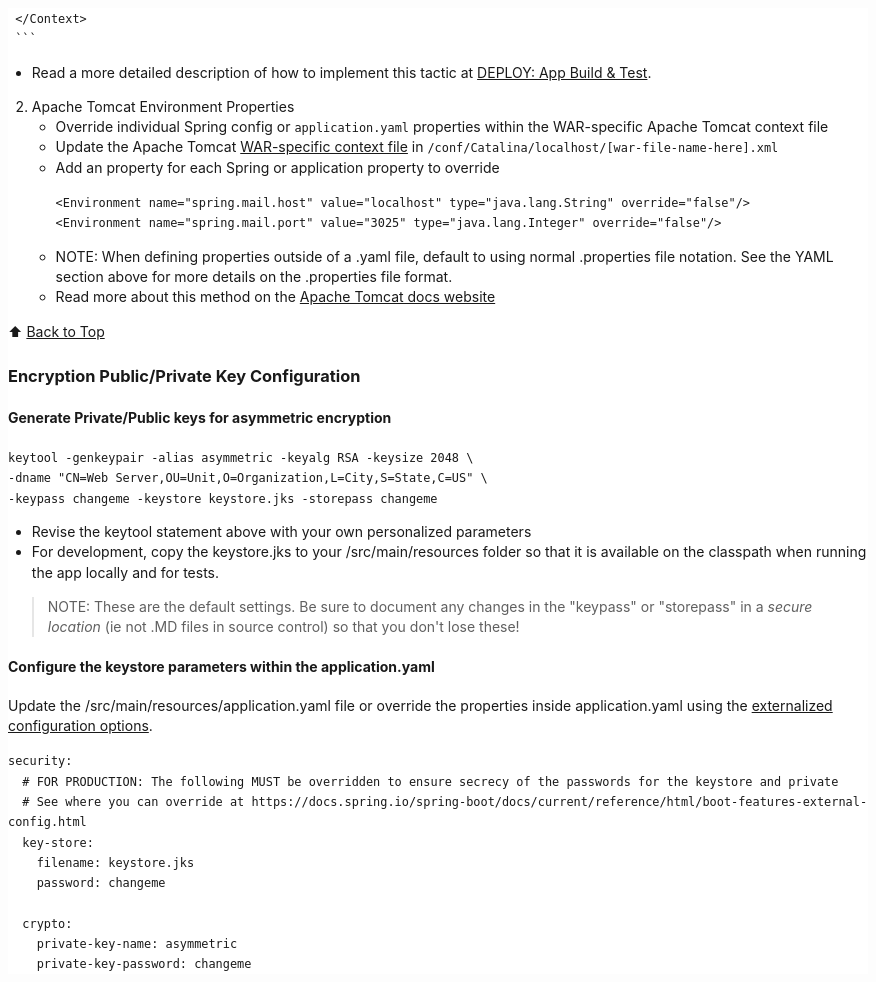      </Context>
     ```
   - Read a more detailed description of how to implement this tactic at [DEPLOY: App Build & Test](https://github.com/lssinc/voyage-api-java/blob/master/readme_docs/DEPLOY.md#4-apache-tomcat-setup--override-parameters-by-environment). 
2. Apache Tomcat Environment Properties
   - Override individual Spring config or `application.yaml` properties within the WAR-specific Apache Tomcat context file 
   - Update the Apache Tomcat [WAR-specific context file](https://tomcat.apache.org/tomcat-8.0-doc/config/context.html) in `/conf/Catalina/localhost/[war-file-name-here].xml` 
   - Add an [<Environment>](https://tomcat.apache.org/tomcat-5.5-doc/config/context.html#Environment_Entries) property for each Spring or application property to override 
     ```
     <Environment name="spring.mail.host" value="localhost" type="java.lang.String" override="false"/>
     <Environment name="spring.mail.port" value="3025" type="java.lang.Integer" override="false"/>
     ```
   - NOTE: When defining properties outside of a .yaml file, default to using normal .properties file notation. See the YAML section above for more details on the .properties file format. 
   - Read more about this method on the [Apache Tomcat docs website](https://tomcat.apache.org/tomcat-7.0-doc/jndi-resources-howto.html#context.xml_configuration)


:arrow_up: [Back to Top](#table-of-contents)


### Encryption Public/Private Key Configuration

#### Generate Private/Public keys for asymmetric encryption
```
keytool -genkeypair -alias asymmetric -keyalg RSA -keysize 2048 \
-dname "CN=Web Server,OU=Unit,O=Organization,L=City,S=State,C=US" \
-keypass changeme -keystore keystore.jks -storepass changeme
```

* Revise the keytool statement above with your own personalized parameters
* For development, copy the keystore.jks to your /src/main/resources folder so that it is available on the classpath when running the app locally and for tests. 

> NOTE: These are the default settings. Be sure to document any changes in the "keypass" or "storepass" in a _secure location_
(ie not .MD files in source control) so that you don't lose these!  

#### Configure the keystore parameters within the application.yaml
Update the /src/main/resources/application.yaml file or override the properties inside application.yaml using the [externalized configuration options](DEPLOY.md#override-applicationyaml-properties). 

```
security:
  # FOR PRODUCTION: The following MUST be overridden to ensure secrecy of the passwords for the keystore and private
  # See where you can override at https://docs.spring.io/spring-boot/docs/current/reference/html/boot-features-external-config.html
  key-store:
    filename: keystore.jks
    password: changeme

  crypto:
    private-key-name: asymmetric
    private-key-password: changeme
```
